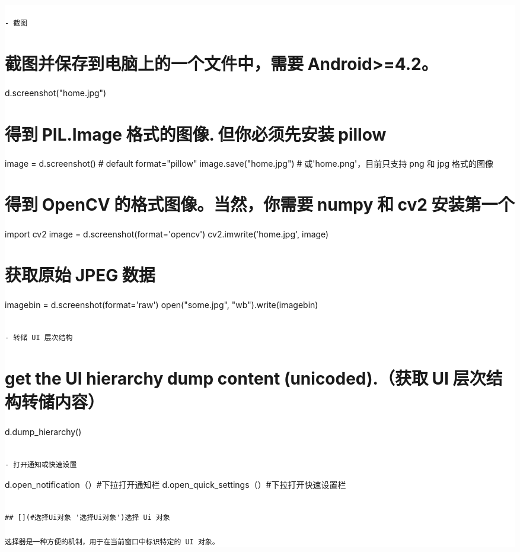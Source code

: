 ```

- 截图

```

# 截图并保存到电脑上的一个文件中，需要 Android>=4.2。

d.screenshot("home.jpg")

# 得到 PIL.Image 格式的图像. 但你必须先安装 pillow

image = d.screenshot() # default format="pillow"
image.save("home.jpg") # 或'home.png'，目前只支持 png 和 jpg 格式的图像

# 得到 OpenCV 的格式图像。当然，你需要 numpy 和 cv2 安装第一个

import cv2
image = d.screenshot(format='opencv')
cv2.imwrite('home.jpg', image)

# 获取原始 JPEG 数据

imagebin = d.screenshot(format='raw')
open("some.jpg", "wb").write(imagebin)

```

- 转储 UI 层次结构

```

# get the UI hierarchy dump content (unicoded).（获取 UI 层次结构转储内容）

d.dump_hierarchy()

```

- 打开通知或快速设置

```

d.open_notification（）#下拉打开通知栏
d.open_quick_settings（）#下拉打开快速设置栏

```

## [](#选择Ui对象 '选择Ui对象')选择 Ui 对象

选择器是一种方便的机制，用于在当前窗口中标识特定的 UI 对象。

```
